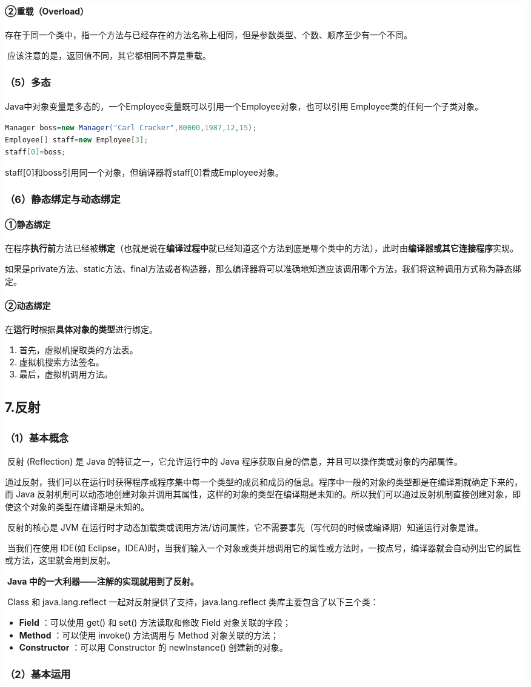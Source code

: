 #### ②重载（Overload）

​		存在于同一个类中，指一个方法与已经存在的方法名称上相同，但是参数类型、个数、顺序至少有一个不同。

​		应该注意的是，返回值不同，其它都相同不算是重载。

### （5）多态

​		Java中对象变量是多态的，一个Employee变量既可以引用一个Employee对象，也可以引用 Employee类的任何一个子类对象。

```java
Manager boss=new Manager("Carl Cracker",80000,1987,12,15);
Employee[] staff=new Employee[3];
staff[0]=boss;
```

​		staff[0]和boss引用同一个对象，但编译器将staff[0]看成Employee对象。

### （6）静态绑定与动态绑定

#### ①静态绑定

​		在程序**执行前**方法已经被**绑定**（也就是说在**编译过程中**就已经知道这个方法到底是哪个类中的方法），此时由**编译器或其它连接程序**实现。

​		如果是private方法、static方法、final方法或者构造器，那么编译器将可以准确地知道应该调用哪个方法，我们将这种调用方式称为静态绑定。

#### ②动态绑定

​		在**运行时**根据**具体对象的类型**进行绑定。

1. 首先，虚拟机提取类的方法表。
2. 虚拟机搜索方法签名。
3. 最后，虚拟机调用方法。

## 7.反射

### （1）基本概念

​		反射 (Reflection) 是 Java 的特征之一，它允许运行中的 Java 程序获取自身的信息，并且可以操作类或对象的内部属性。

​		通过反射，我们可以在运行时获得程序或程序集中每一个类型的成员和成员的信息。程序中一般的对象的类型都是在编译期就确定下来的，而 Java 反射机制可以动态地创建对象并调用其属性，这样的对象的类型在编译期是未知的。所以我们可以通过反射机制直接创建对象，即使这个对象的类型在编译期是未知的。

​		反射的核心是 JVM 在运行时才动态加载类或调用方法/访问属性，它不需要事先（写代码的时候或编译期）知道运行对象是谁。

​		当我们在使用 IDE(如 Eclipse，IDEA)时，当我们输入一个对象或类并想调用它的属性或方法时，一按点号，编译器就会自动列出它的属性或方法，这里就会用到反射。

​		**Java 中的一大利器——注解的实现就用到了反射。**

​		Class 和 java.lang.reflect 一起对反射提供了支持，java.lang.reflect 类库主要包含了以下三个类：

- **Field** ：可以使用 get() 和 set() 方法读取和修改 Field 对象关联的字段；
- **Method** ：可以使用 invoke() 方法调用与 Method 对象关联的方法；
- **Constructor** ：可以用 Constructor 的 newInstance() 创建新的对象。

### （2）基本运用
